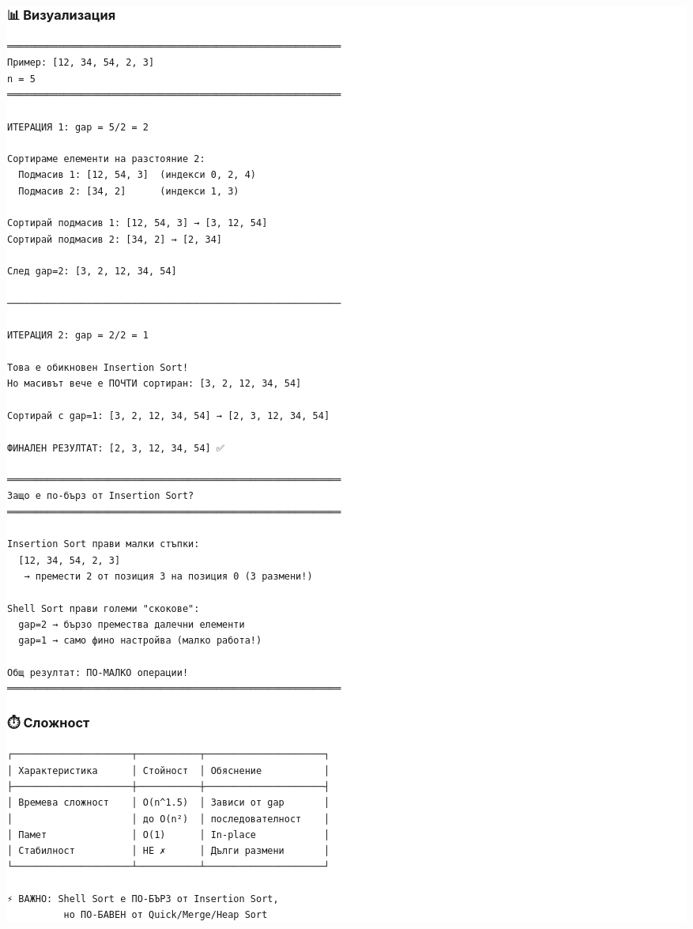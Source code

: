 ### 📊 Визуализация

```
═══════════════════════════════════════════════════════════
Пример: [12, 34, 54, 2, 3]
n = 5
═══════════════════════════════════════════════════════════

ИТЕРАЦИЯ 1: gap = 5/2 = 2

Сортираме елементи на разстояние 2:
  Подмасив 1: [12, 54, 3]  (индекси 0, 2, 4)
  Подмасив 2: [34, 2]      (индекси 1, 3)

Сортирай подмасив 1: [12, 54, 3] → [3, 12, 54]
Сортирай подмасив 2: [34, 2] → [2, 34]

След gap=2: [3, 2, 12, 34, 54]

───────────────────────────────────────────────────────────

ИТЕРАЦИЯ 2: gap = 2/2 = 1

Това е обикновен Insertion Sort!
Но масивът вече е ПОЧТИ сортиран: [3, 2, 12, 34, 54]

Сортирай с gap=1: [3, 2, 12, 34, 54] → [2, 3, 12, 34, 54]

ФИНАЛЕН РЕЗУЛТАТ: [2, 3, 12, 34, 54] ✅

═══════════════════════════════════════════════════════════
Защо е по-бърз от Insertion Sort?
═══════════════════════════════════════════════════════════

Insertion Sort прави малки стъпки:
  [12, 34, 54, 2, 3]
   → премести 2 от позиция 3 на позиция 0 (3 размени!)
   
Shell Sort прави големи "скокове":
  gap=2 → бързо премества далечни елементи
  gap=1 → само фино настройва (малко работа!)
  
Общ резултат: ПО-МАЛКО операции!
═══════════════════════════════════════════════════════════
```

### ⏱️ Сложност

```
┌─────────────────────┬───────────┬─────────────────────┐
│ Характеристика      │ Стойност  │ Обяснение           │
├─────────────────────┼───────────┼─────────────────────┤
│ Времева сложност    │ O(n^1.5)  │ Зависи от gap       │
│                     │ до O(n²)  │ последователност    │
│ Памет               │ O(1)      │ In-place            │
│ Стабилност          │ НЕ ✗      │ Дълги размени       │
└─────────────────────┴───────────┴─────────────────────┘

⚡ ВАЖНО: Shell Sort е ПО-БЪРЗ от Insertion Sort,
          но ПО-БАВЕН от Quick/Merge/Heap Sort
```
